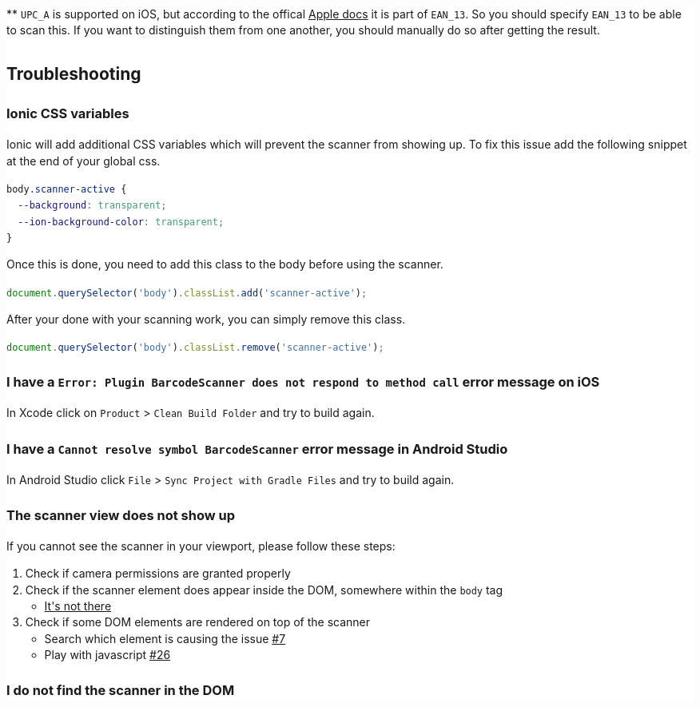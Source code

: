 \*\* `UPC_A` is supported on iOS, but according to the offical [Apple docs](https://developer.apple.com/documentation/avfoundation/avmetadataobject/objecttype/1618807-ean13) it is part of `EAN_13`. So you should specify `EAN_13` to be able to scan this. If you want to distinguish them from one another, you should manually do so after getting the result.

## Troubleshooting

### Ionic CSS variables

Ionic will add additional CSS variables which will prevent the scanner from showing up.
To fix this issue add the following snippet at the end of your global css.

```css
body.scanner-active {
  --background: transparent;
  --ion-background-color: transparent;
}
```

Once this is done, you need to add this class to the body before using the scanner.

```typescript
document.querySelector('body').classList.add('scanner-active');
```

After your done with your scanning work, you can simply remove this class.

```typescript
document.querySelector('body').classList.remove('scanner-active');
```

### I have a `Error: Plugin BarcodeScanner does not respond to method call` error message on iOS

In Xcode click on `Product` > `Clean Build Folder` and try to build again.

### I have a `Cannot resolve symbol BarcodeScanner` error message in Android Studio

In Android Studio click `File` > `Sync Project with Gradle Files` and try to build again.

### The scanner view does not show up

If you cannot see the scanner in your viewport, please follow these steps:

1. Check if camera permissions are granted properly
2. Check if the scanner element does appear inside the DOM, somewhere within the `body` tag
    - [It's not there](#i-do-not-find-the-scanner-in-the-dom)
3. Check if some DOM elements are rendered on top of the scanner
    - Search which element is causing the issue [#7](https://github.com/capacitor-community/barcode-scanner/issues/7#issuecomment-744441148)
    - Play with javascript [#26](https://github.com/capacitor-community/barcode-scanner/issues/26)

### I do not find the scanner in the DOM

